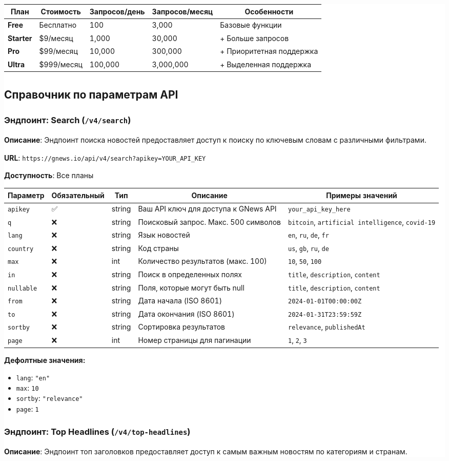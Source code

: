 | План | Стоимость | Запросов/день | Запросов/месяц | Особенности |
|------|-----------|---------------|----------------|-------------|
| **Free** | Бесплатно | 100 | 3,000 | Базовые функции |
| **Starter** | $9/месяц | 1,000 | 30,000 | + Больше запросов |
| **Pro** | $99/месяц | 10,000 | 300,000 | + Приоритетная поддержка |
| **Ultra** | $999/месяц | 100,000 | 3,000,000 | + Выделенная поддержка |

## Справочник по параметрам API

### Эндпоинт: Search (`/v4/search`)

**Описание**: Эндпоинт поиска новостей предоставляет доступ к поиску по ключевым словам с различными фильтрами.

**URL**: `https://gnews.io/api/v4/search?apikey=YOUR_API_KEY`

**Доступность**: Все планы

| Параметр | Обязательный | Тип | Описание | Примеры значений |
|----------|-------------|-----|----------|------------------|
| `apikey` | ✅ | string | Ваш API ключ для доступа к GNews API | `your_api_key_here` |
| `q` | ❌ | string | Поисковый запрос. Макс. 500 символов | `bitcoin`, `artificial intelligence`, `covid-19` |
| `lang` | ❌ | string | Язык новостей | `en`, `ru`, `de`, `fr` |
| `country` | ❌ | string | Код страны | `us`, `gb`, `ru`, `de` |
| `max` | ❌ | int | Количество результатов (макс. 100) | `10`, `50`, `100` |
| `in` | ❌ | string | Поиск в определенных полях | `title`, `description`, `content` |
| `nullable` | ❌ | string | Поля, которые могут быть null | `title`, `description`, `content` |
| `from` | ❌ | string | Дата начала (ISO 8601) | `2024-01-01T00:00:00Z` |
| `to` | ❌ | string | Дата окончания (ISO 8601) | `2024-01-31T23:59:59Z` |
| `sortby` | ❌ | string | Сортировка результатов | `relevance`, `publishedAt` |
| `page` | ❌ | int | Номер страницы для пагинации | `1`, `2`, `3` |

**Дефолтные значения:**
- `lang`: `"en"`
- `max`: `10`
- `sortby`: `"relevance"`
- `page`: `1`

### Эндпоинт: Top Headlines (`/v4/top-headlines`)

**Описание**: Эндпоинт топ заголовков предоставляет доступ к самым важным новостям по категориям и странам.
